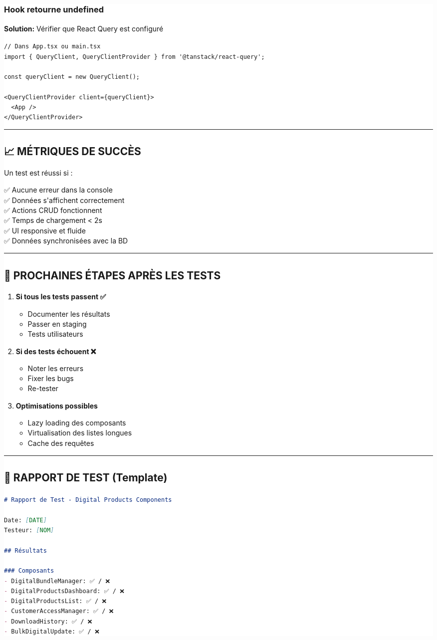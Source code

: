### Hook retourne undefined

**Solution:** Vérifier que React Query est configuré
```tsx
// Dans App.tsx ou main.tsx
import { QueryClient, QueryClientProvider } from '@tanstack/react-query';

const queryClient = new QueryClient();

<QueryClientProvider client={queryClient}>
  <App />
</QueryClientProvider>
```

---

## 📈 MÉTRIQUES DE SUCCÈS

Un test est réussi si :

✅ Aucune erreur dans la console  
✅ Données s'affichent correctement  
✅ Actions CRUD fonctionnent  
✅ Temps de chargement < 2s  
✅ UI responsive et fluide  
✅ Données synchronisées avec la BD  

---

## 🎯 PROCHAINES ÉTAPES APRÈS LES TESTS

1. **Si tous les tests passent ✅**
   - Documenter les résultats
   - Passer en staging
   - Tests utilisateurs

2. **Si des tests échouent ❌**
   - Noter les erreurs
   - Fixer les bugs
   - Re-tester

3. **Optimisations possibles**
   - Lazy loading des composants
   - Virtualisation des listes longues
   - Cache des requêtes

---

## 📝 RAPPORT DE TEST (Template)

```markdown
# Rapport de Test - Digital Products Components

Date: [DATE]
Testeur: [NOM]

## Résultats

### Composants
- DigitalBundleManager: ✅ / ❌
- DigitalProductsDashboard: ✅ / ❌
- DigitalProductsList: ✅ / ❌
- CustomerAccessManager: ✅ / ❌
- DownloadHistory: ✅ / ❌
- BulkDigitalUpdate: ✅ / ❌
```
